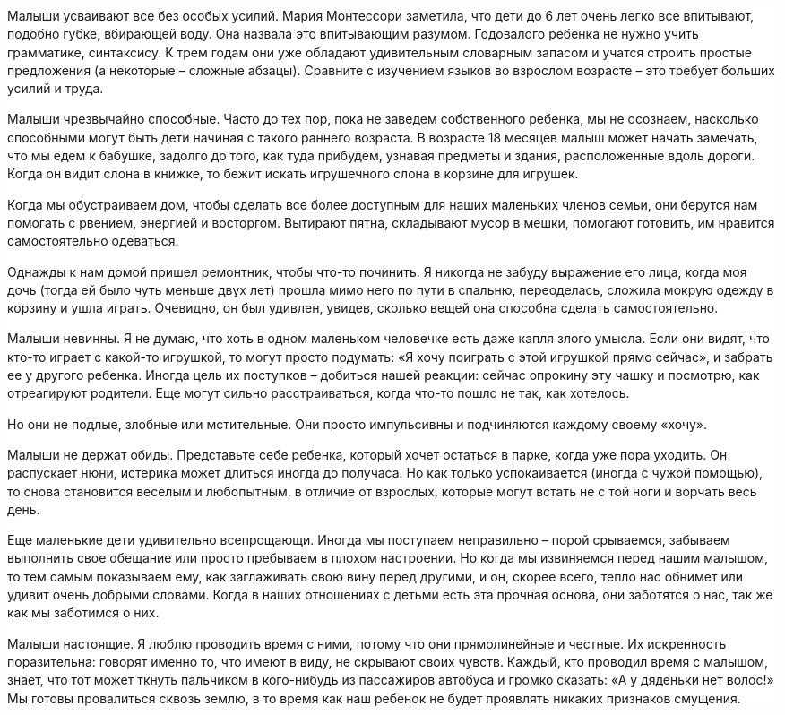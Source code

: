 Малыши усваивают все без особых усилий. Мария Монтессори заметила, что
дети до 6 лет очень легко все впитывают, подобно губке, вбирающей воду.
Она назвала это впитывающим разумом. Годовалого ребенка не нужно учить
грамматике, синтаксису. К трем годам они уже обладают удивительным
словарным запасом и учатся строить простые предложения (а некоторые –
сложные абзацы). Сравните с изучением языков во взрослом возрасте – это
требует больших усилий и труда.

Малыши чрезвычайно способные. Часто до тех пор, пока не заведем
собственного ребенка, мы не осознаем, насколько способными могут быть
дети начиная с такого раннего возраста. В возрасте 18 месяцев малыш
может начать замечать, что мы едем к бабушке, задолго до того, как туда
прибудем, узнавая предметы и здания, расположенные вдоль дороги. Когда
он видит слона в книжке, то бежит искать игрушечного слона в корзине для
игрушек.

Когда мы обустраиваем дом, чтобы сделать все более доступным для наших
маленьких членов семьи, они берутся нам помогать с рвением, энергией и
восторгом. Вытирают пятна, складывают мусор в мешки, помогают готовить,
им нравится самостоятельно одеваться.

Однажды к нам домой пришел ремонтник, чтобы что-то починить. Я никогда
не забуду выражение его лица, когда моя дочь (тогда ей было чуть меньше
двух лет) прошла мимо него по пути в спальню, переоделась, сложила
мокрую одежду в корзину и ушла играть. Очевидно, он был удивлен, увидев,
сколько вещей она способна сделать самостоятельно.

Малыши невинны. Я не думаю, что хоть в одном маленьком человечке есть
даже капля злого умысла. Если они видят, что кто-то играет с какой-то
игрушкой, то могут просто подумать: «Я хочу поиграть с этой игрушкой
прямо сейчас», и забрать ее у другого ребенка. Иногда цель их поступков
– добиться нашей реакции: сейчас опрокину эту чашку и посмотрю, как
отреагируют родители. Еще могут сильно расстраиваться, когда что-то
пошло не так, как хотелось.

Но они не подлые, злобные или мстительные. Они просто импульсивны и
подчиняются каждому своему «хочу».

Малыши не держат обиды. Представьте себе ребенка, который хочет остаться
в парке, когда уже пора уходить. Он распускает нюни, истерика может
длиться иногда до получаса. Но как только успокаивается (иногда с чужой
помощью), то снова становится веселым и любопытным, в отличие от
взрослых, которые могут встать не с той ноги и ворчать весь день.

Еще маленькие дети удивительно всепрощающи. Иногда мы поступаем
неправильно – порой срываемся, забываем выполнить свое обещание или
просто пребываем в плохом настроении. Но когда мы извиняемся перед нашим
малышом, то тем самым показываем ему, как заглаживать свою вину перед
другими, и он, скорее всего, тепло нас обнимет или удивит очень добрыми
словами. Когда в наших отношениях с детьми есть эта прочная основа, они
заботятся о нас, так же как мы заботимся о них.

Малыши настоящие. Я люблю проводить время с ними, потому что они
прямолинейные и честные. Их искренность поразительна: говорят именно то,
что имеют в виду, не скрывают своих чувств. Каждый, кто проводил время с
малышом, знает, что тот может ткнуть пальчиком в кого-нибудь из
пассажиров автобуса и громко сказать: «А у дяденьки нет волос!» Мы
готовы провалиться сквозь землю, в то время как наш ребенок не будет
проявлять никаких признаков смущения.
